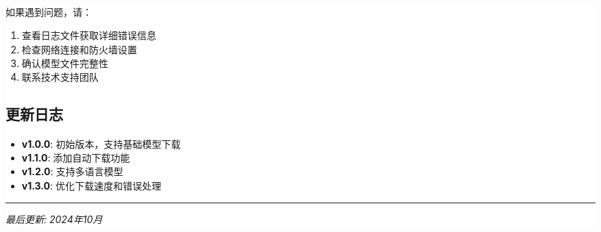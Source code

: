 如果遇到问题，请：

1. 查看日志文件获取详细错误信息
2. 检查网络连接和防火墙设置
3. 确认模型文件完整性
4. 联系技术支持团队

## 更新日志

- **v1.0.0**: 初始版本，支持基础模型下载
- **v1.1.0**: 添加自动下载功能
- **v1.2.0**: 支持多语言模型
- **v1.3.0**: 优化下载速度和错误处理

---

*最后更新: 2024年10月*
